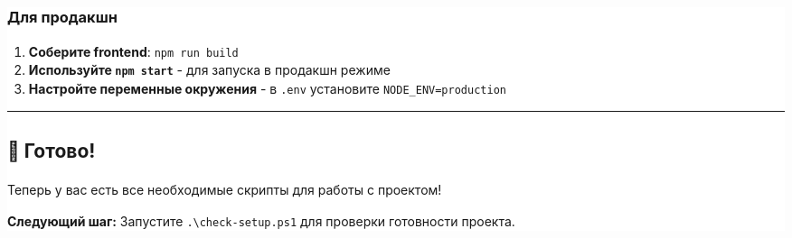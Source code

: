 ### Для продакшн

1. **Соберите frontend**: `npm run build`
2. **Используйте `npm start`** - для запуска в продакшн режиме
3. **Настройте переменные окружения** - в `.env` установите `NODE_ENV=production`

---

## 🎉 Готово!

Теперь у вас есть все необходимые скрипты для работы с проектом!

**Следующий шаг:** Запустите `.\check-setup.ps1` для проверки готовности проекта.
